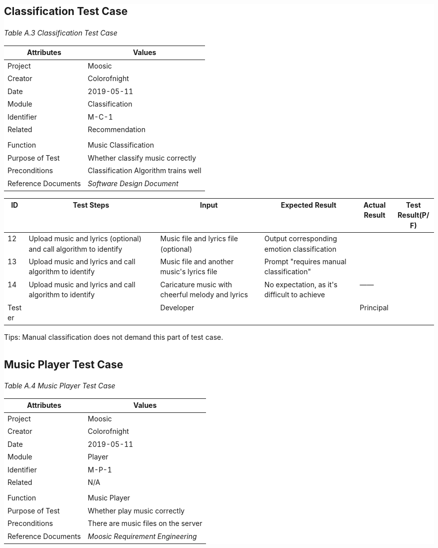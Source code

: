 
## Classification Test Case

*Table A.3 Classification Test Case*

| Attributes          | Values                               |
| ------------------- | ------------------------------------ |
| Project | Moosic         |
| Creator    | Colorofnight |
| Date    | 2019-05-11     |
| Module  | Classification |
| Identifier | M-C-1        |
| Related | Recommendation |
| | |
| Function            | Music Classification                 |
| Purpose of Test     | Whether classify music correctly     |
| Preconditions       | Classification Algorithm trains well |
| Reference Documents | *Software Design Document*           |

| ID     | Test Steps                                                   | Input                                            | Expected Result                              | Actual Result | Test Result(P/F) |
| ------ | ------------------------------------------------------------ | ------------------------------------------------ | -------------------------------------------- | ------------- | ---------------- |
| 12     | Upload music and lyrics (optional) and call algorithm  to identify | Music file and lyrics file (optional)            | Output corresponding emotion classification  |               |                  |
| 13     | Upload music and lyrics and call algorithm  to identify      | Music file and another music's lyrics file       | Prompt "requires manual classification"      |               |                  |
| 14     | Upload music and lyrics and call algorithm  to identify      | Caricature music with cheerful melody and lyrics | No expectation, as it's difficult to achieve | ——            |                  |
| Tester |                                                              | Developer                                        |                                              | Principal     |                  |


Tips: Manual classification does not demand this part of test case.

## Music Player Test Case

*Table A.4 Music Player Test Case*

| Attributes          | Values                              |
| ------------------- | ----------------------------------- |
| Project             | Moosic                              |
| Creator             | Colorofnight                        |
| Date                | 2019-05-11                          |
| Module              | Player                              |
| Identifier          | M-P-1                               |
| Related             | N/A                                 |
|                     |                                     |
| Function            | Music Player                        |
| Purpose of Test     | Whether play music correctly        |
| Preconditions       | There are music files on the server |
| Reference Documents | *Moosic Requirement Engineering*    |

